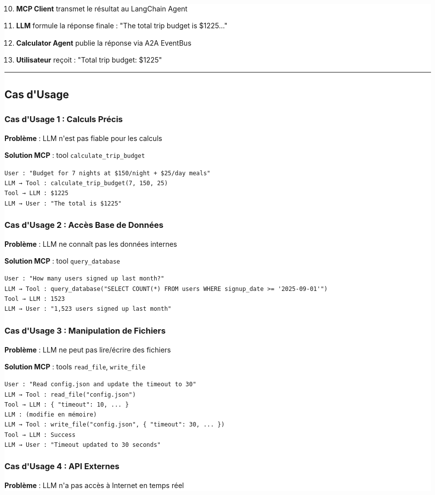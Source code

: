 10. **MCP Client** transmet le résultat au LangChain Agent

11. **LLM** formule la réponse finale : "The total trip budget is $1225..."

12. **Calculator Agent** publie la réponse via A2A EventBus

13. **Utilisateur** reçoit : "Total trip budget: $1225"

---

## Cas d'Usage

### Cas d'Usage 1 : Calculs Précis

**Problème** : LLM n'est pas fiable pour les calculs

**Solution MCP** : tool `calculate_trip_budget`

```
User : "Budget for 7 nights at $150/night + $25/day meals"
LLM → Tool : calculate_trip_budget(7, 150, 25)
Tool → LLM : $1225
LLM → User : "The total is $1225"
```

### Cas d'Usage 2 : Accès Base de Données

**Problème** : LLM ne connaît pas les données internes

**Solution MCP** : tool `query_database`

```
User : "How many users signed up last month?"
LLM → Tool : query_database("SELECT COUNT(*) FROM users WHERE signup_date >= '2025-09-01'")
Tool → LLM : 1523
LLM → User : "1,523 users signed up last month"
```

### Cas d'Usage 3 : Manipulation de Fichiers

**Problème** : LLM ne peut pas lire/écrire des fichiers

**Solution MCP** : tools `read_file`, `write_file`

```
User : "Read config.json and update the timeout to 30"
LLM → Tool : read_file("config.json")
Tool → LLM : { "timeout": 10, ... }
LLM : (modifie en mémoire)
LLM → Tool : write_file("config.json", { "timeout": 30, ... })
Tool → LLM : Success
LLM → User : "Timeout updated to 30 seconds"
```

### Cas d'Usage 4 : API Externes

**Problème** : LLM n'a pas accès à Internet en temps réel
